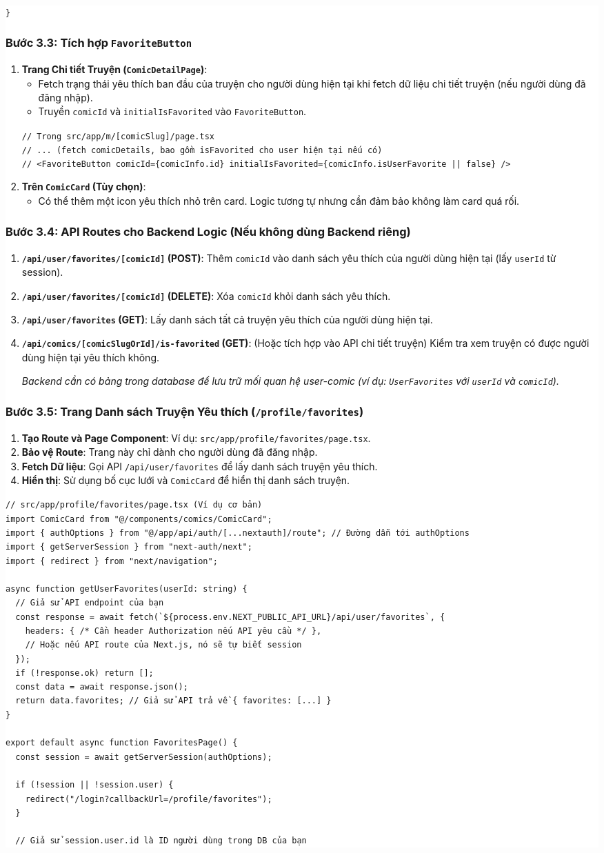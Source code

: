 ```tsx
}
```

### Bước 3.3: Tích hợp `FavoriteButton`

1.  **Trang Chi tiết Truyện (`ComicDetailPage`)**:
    *   Fetch trạng thái yêu thích ban đầu của truyện cho người dùng hiện tại khi fetch dữ liệu chi tiết truyện (nếu người dùng đã đăng nhập).
    *   Truyền `comicId` và `initialIsFavorited` vào `FavoriteButton`.
    ```tsx
    // Trong src/app/m/[comicSlug]/page.tsx
    // ... (fetch comicDetails, bao gồm isFavorited cho user hiện tại nếu có)
    // <FavoriteButton comicId={comicInfo.id} initialIsFavorited={comicInfo.isUserFavorite || false} />
    ```
2.  **Trên `ComicCard` (Tùy chọn)**:
    *   Có thể thêm một icon yêu thích nhỏ trên card. Logic tương tự nhưng cần đảm bảo không làm card quá rối.

### Bước 3.4: API Routes cho Backend Logic (Nếu không dùng Backend riêng)

1.  **`/api/user/favorites/[comicId]` (POST)**: Thêm `comicId` vào danh sách yêu thích của người dùng hiện tại (lấy `userId` từ session).
2.  **`/api/user/favorites/[comicId]` (DELETE)**: Xóa `comicId` khỏi danh sách yêu thích.
3.  **`/api/user/favorites` (GET)**: Lấy danh sách tất cả truyện yêu thích của người dùng hiện tại.
4.  **`/api/comics/[comicSlugOrId]/is-favorited` (GET)**: (Hoặc tích hợp vào API chi tiết truyện) Kiểm tra xem truyện có được người dùng hiện tại yêu thích không.

    *Backend cần có bảng trong database để lưu trữ mối quan hệ user-comic (ví dụ: `UserFavorites` với `userId` và `comicId`).*

### Bước 3.5: Trang Danh sách Truyện Yêu thích (`/profile/favorites`)

1.  **Tạo Route và Page Component**: Ví dụ: `src/app/profile/favorites/page.tsx`.
2.  **Bảo vệ Route**: Trang này chỉ dành cho người dùng đã đăng nhập.
3.  **Fetch Dữ liệu**: Gọi API `/api/user/favorites` để lấy danh sách truyện yêu thích.
4.  **Hiển thị**: Sử dụng bố cục lưới và `ComicCard` để hiển thị danh sách truyện.

```tsx
// src/app/profile/favorites/page.tsx (Ví dụ cơ bản)
import ComicCard from "@/components/comics/ComicCard";
import { authOptions } from "@/app/api/auth/[...nextauth]/route"; // Đường dẫn tới authOptions
import { getServerSession } from "next-auth/next";
import { redirect } from "next/navigation";

async function getUserFavorites(userId: string) {
  // Giả sử API endpoint của bạn
  const response = await fetch(`${process.env.NEXT_PUBLIC_API_URL}/api/user/favorites`, {
    headers: { /* Cần header Authorization nếu API yêu cầu */ },
    // Hoặc nếu API route của Next.js, nó sẽ tự biết session
  });
  if (!response.ok) return [];
  const data = await response.json();
  return data.favorites; // Giả sử API trả về { favorites: [...] }
}

export default async function FavoritesPage() {
  const session = await getServerSession(authOptions);

  if (!session || !session.user) {
    redirect("/login?callbackUrl=/profile/favorites");
  }

  // Giả sử session.user.id là ID người dùng trong DB của bạn
```